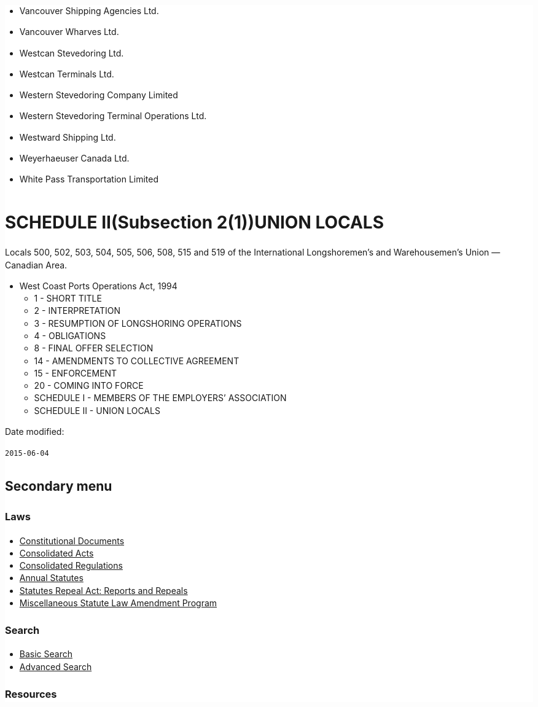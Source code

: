   * Vancouver Shipping Agencies Ltd.

  * Vancouver Wharves Ltd.

  * Westcan Stevedoring Ltd.

  * Westcan Terminals Ltd.

  * Western Stevedoring Company Limited

  * Western Stevedoring Terminal Operations Ltd.

  * Westward Shipping Ltd.

  * Weyerhaeuser Canada Ltd.

  * White Pass Transportation Limited

# SCHEDULE II(Subsection 2(1))UNION LOCALS

Locals 500, 502, 503, 504, 505, 506, 508, 515 and 519 of the International
Longshoremen’s and Warehousemen’s Union — Canadian Area.

  * West Coast Ports Operations Act, 1994
    * 1 - SHORT TITLE
    * 2 - INTERPRETATION
    * 3 - RESUMPTION OF LONGSHORING OPERATIONS
    * 4 - OBLIGATIONS
    * 8 - FINAL OFFER SELECTION
    * 14 - AMENDMENTS TO COLLECTIVE AGREEMENT
    * 15 - ENFORCEMENT
    * 20 - COMING INTO FORCE
    * SCHEDULE I \- MEMBERS OF THE EMPLOYERS’ ASSOCIATION
    * SCHEDULE II \- UNION LOCALS

Date modified:

    2015-06-04

## Secondary menu

### Laws

  * [Constitutional Documents](/eng/Const/Const_index.html)
  * [Consolidated Acts](/eng/acts/)
  * [Consolidated Regulations](/eng/regulations/)
  * [Annual Statutes](/eng/AnnualStatutes/index.html)
  * [Statutes Repeal Act: Reports and Repeals](/eng/Reports/)
  * [Miscellaneous Statute Law Amendment Program](/eng/MSLA/)

### Search

  * [Basic Search](/Search/Search.aspx)
  * [Advanced Search](/Search/Advanced.aspx)

### Resources
